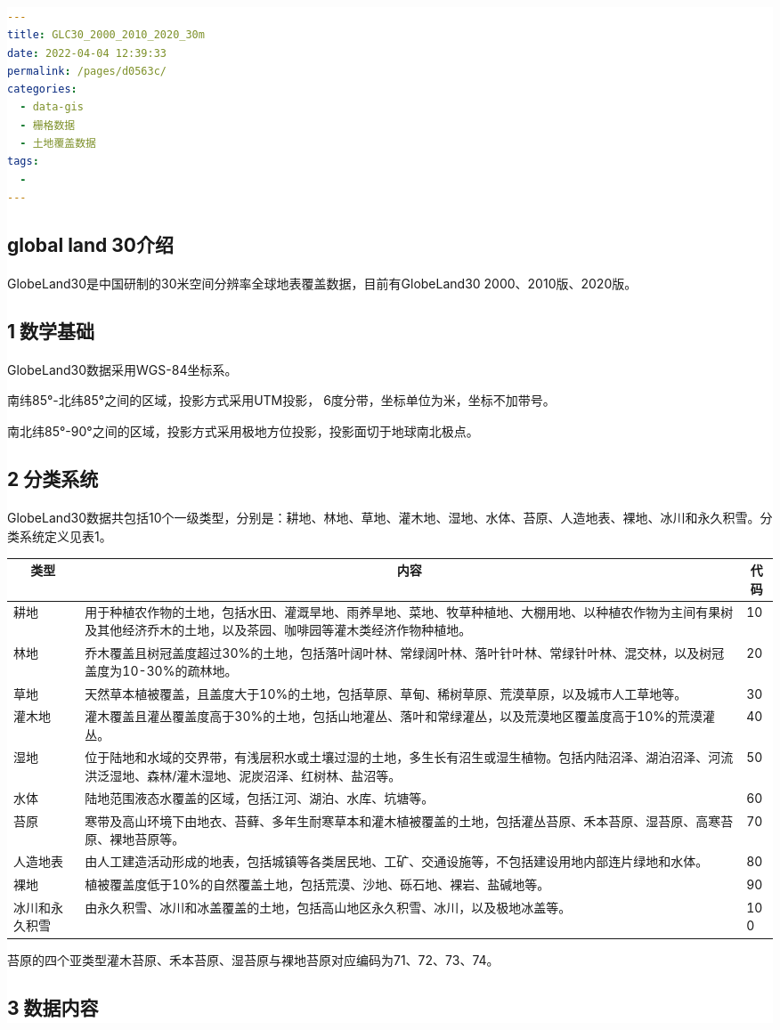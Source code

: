 ```yaml
---
title: GLC30_2000_2010_2020_30m
date: 2022-04-04 12:39:33
permalink: /pages/d0563c/
categories:
  - data-gis
  - 栅格数据
  - 土地覆盖数据
tags:
  - 
---
```

## global land 30介绍

GlobeLand30是中国研制的30米空间分辨率全球地表覆盖数据，目前有GlobeLand30 2000、2010版、2020版。

## **1** **数学基础**

GlobeLand30数据采用WGS-84坐标系。

南纬85°-北纬85°之间的区域，投影方式采用UTM投影， 6度分带，坐标单位为米，坐标不加带号。

南北纬85°-90°之间的区域，投影方式采用极地方位投影，投影面切于地球南北极点。

## **2 分类系统**

GlobeLand30数据共包括10个一级类型，分别是：耕地、林地、草地、灌木地、湿地、水体、苔原、人造地表、裸地、冰川和永久积雪。分类系统定义见表1。

| **类型**       | **内容**                                                     | **代码** |
| -------------- | ------------------------------------------------------------ | -------- |
| 耕地           | 用于种植农作物的土地，包括水田、灌溉旱地、雨养旱地、菜地、牧草种植地、大棚用地、以种植农作物为主间有果树及其他经济乔木的土地，以及茶园、咖啡园等灌木类经济作物种植地。 | 10       |
| 林地           | 乔木覆盖且树冠盖度超过30%的土地，包括落叶阔叶林、常绿阔叶林、落叶针叶林、常绿针叶林、混交林，以及树冠盖度为10-30%的疏林地。 | 20       |
| 草地           | 天然草本植被覆盖，且盖度大于10%的土地，包括草原、草甸、稀树草原、荒漠草原，以及城市人工草地等。 | 30       |
| 灌木地         | 灌木覆盖且灌丛覆盖度高于30%的土地，包括山地灌丛、落叶和常绿灌丛，以及荒漠地区覆盖度高于10%的荒漠灌丛。 | 40       |
| 湿地           | 位于陆地和水域的交界带，有浅层积水或土壤过湿的土地，多生长有沼生或湿生植物。包括内陆沼泽、湖泊沼泽、河流洪泛湿地、森林/灌木湿地、泥炭沼泽、红树林、盐沼等。 | 50       |
| 水体           | 陆地范围液态水覆盖的区域，包括江河、湖泊、水库、坑塘等。     | 60       |
| 苔原           | 寒带及高山环境下由地衣、苔藓、多年生耐寒草本和灌木植被覆盖的土地，包括灌丛苔原、禾本苔原、湿苔原、高寒苔原、裸地苔原等。 | 70       |
| 人造地表       | 由人工建造活动形成的地表，包括城镇等各类居民地、工矿、交通设施等，不包括建设用地内部连片绿地和水体。 | 80       |
| 裸地           | 植被覆盖度低于10%的自然覆盖土地，包括荒漠、沙地、砾石地、裸岩、盐碱地等。 | 90       |
| 冰川和永久积雪 | 由永久积雪、冰川和冰盖覆盖的土地，包括高山地区永久积雪、冰川，以及极地冰盖等。 | 100      |

苔原的四个亚类型灌木苔原、禾本苔原、湿苔原与裸地苔原对应编码为71、72、73、74。

## **3** **数据内容**
